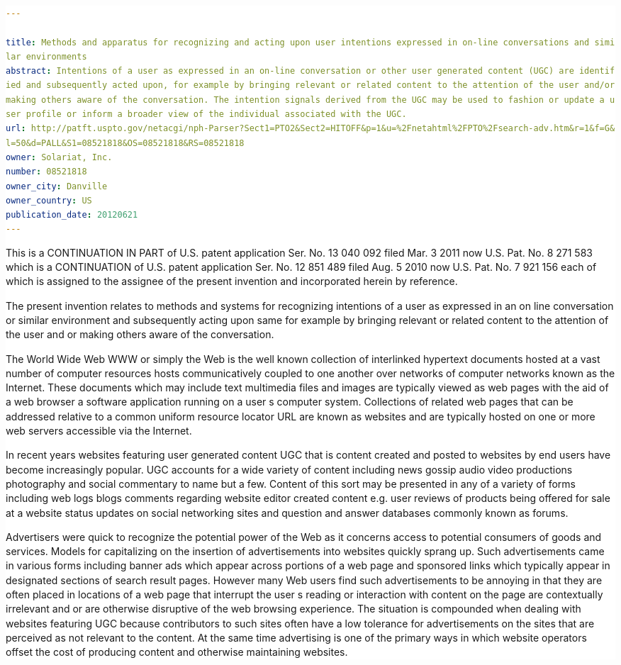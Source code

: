 ```yaml
---

title: Methods and apparatus for recognizing and acting upon user intentions expressed in on-line conversations and similar environments
abstract: Intentions of a user as expressed in an on-line conversation or other user generated content (UGC) are identified and subsequently acted upon, for example by bringing relevant or related content to the attention of the user and/or making others aware of the conversation. The intention signals derived from the UGC may be used to fashion or update a user profile or inform a broader view of the individual associated with the UGC.
url: http://patft.uspto.gov/netacgi/nph-Parser?Sect1=PTO2&Sect2=HITOFF&p=1&u=%2Fnetahtml%2FPTO%2Fsearch-adv.htm&r=1&f=G&l=50&d=PALL&S1=08521818&OS=08521818&RS=08521818
owner: Solariat, Inc.
number: 08521818
owner_city: Danville
owner_country: US
publication_date: 20120621
---
```

This is a CONTINUATION IN PART of U.S. patent application Ser. No. 13 040 092 filed Mar. 3 2011 now U.S. Pat. No. 8 271 583 which is a CONTINUATION of U.S. patent application Ser. No. 12 851 489 filed Aug. 5 2010 now U.S. Pat. No. 7 921 156 each of which is assigned to the assignee of the present invention and incorporated herein by reference.

The present invention relates to methods and systems for recognizing intentions of a user as expressed in an on line conversation or similar environment and subsequently acting upon same for example by bringing relevant or related content to the attention of the user and or making others aware of the conversation.

The World Wide Web WWW or simply the Web is the well known collection of interlinked hypertext documents hosted at a vast number of computer resources hosts communicatively coupled to one another over networks of computer networks known as the Internet. These documents which may include text multimedia files and images are typically viewed as web pages with the aid of a web browser a software application running on a user s computer system. Collections of related web pages that can be addressed relative to a common uniform resource locator URL are known as websites and are typically hosted on one or more web servers accessible via the Internet.

In recent years websites featuring user generated content UGC that is content created and posted to websites by end users have become increasingly popular. UGC accounts for a wide variety of content including news gossip audio video productions photography and social commentary to name but a few. Content of this sort may be presented in any of a variety of forms including web logs blogs comments regarding website editor created content e.g. user reviews of products being offered for sale at a website status updates on social networking sites and question and answer databases commonly known as forums.

Advertisers were quick to recognize the potential power of the Web as it concerns access to potential consumers of goods and services. Models for capitalizing on the insertion of advertisements into websites quickly sprang up. Such advertisements came in various forms including banner ads which appear across portions of a web page and sponsored links which typically appear in designated sections of search result pages. However many Web users find such advertisements to be annoying in that they are often placed in locations of a web page that interrupt the user s reading or interaction with content on the page are contextually irrelevant and or are otherwise disruptive of the web browsing experience. The situation is compounded when dealing with websites featuring UGC because contributors to such sites often have a low tolerance for advertisements on the sites that are perceived as not relevant to the content. At the same time advertising is one of the primary ways in which website operators offset the cost of producing content and otherwise maintaining websites.
